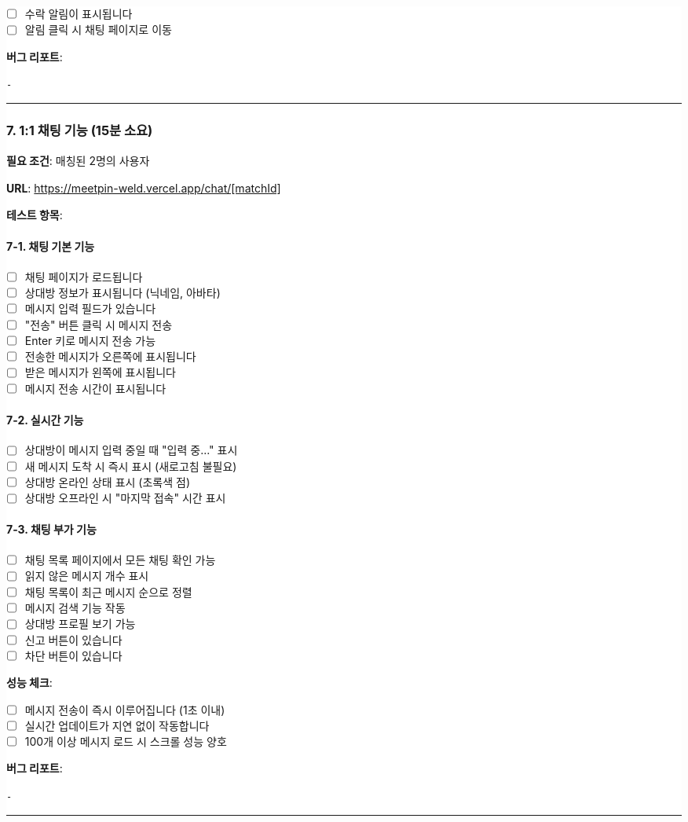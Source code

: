 - [ ] 수락 알림이 표시됩니다
- [ ] 알림 클릭 시 채팅 페이지로 이동

**버그 리포트**:

```
-
```

---

### 7. 1:1 채팅 기능 (15분 소요)

**필요 조건**: 매칭된 2명의 사용자

**URL**: https://meetpin-weld.vercel.app/chat/[matchId]

**테스트 항목**:

#### 7-1. 채팅 기본 기능

- [ ] 채팅 페이지가 로드됩니다
- [ ] 상대방 정보가 표시됩니다 (닉네임, 아바타)
- [ ] 메시지 입력 필드가 있습니다
- [ ] "전송" 버튼 클릭 시 메시지 전송
- [ ] Enter 키로 메시지 전송 가능
- [ ] 전송한 메시지가 오른쪽에 표시됩니다
- [ ] 받은 메시지가 왼쪽에 표시됩니다
- [ ] 메시지 전송 시간이 표시됩니다

#### 7-2. 실시간 기능

- [ ] 상대방이 메시지 입력 중일 때 "입력 중..." 표시
- [ ] 새 메시지 도착 시 즉시 표시 (새로고침 불필요)
- [ ] 상대방 온라인 상태 표시 (초록색 점)
- [ ] 상대방 오프라인 시 "마지막 접속" 시간 표시

#### 7-3. 채팅 부가 기능

- [ ] 채팅 목록 페이지에서 모든 채팅 확인 가능
- [ ] 읽지 않은 메시지 개수 표시
- [ ] 채팅 목록이 최근 메시지 순으로 정렬
- [ ] 메시지 검색 기능 작동
- [ ] 상대방 프로필 보기 가능
- [ ] 신고 버튼이 있습니다
- [ ] 차단 버튼이 있습니다

**성능 체크**:

- [ ] 메시지 전송이 즉시 이루어집니다 (1초 이내)
- [ ] 실시간 업데이트가 지연 없이 작동합니다
- [ ] 100개 이상 메시지 로드 시 스크롤 성능 양호

**버그 리포트**:

```
-
```

---